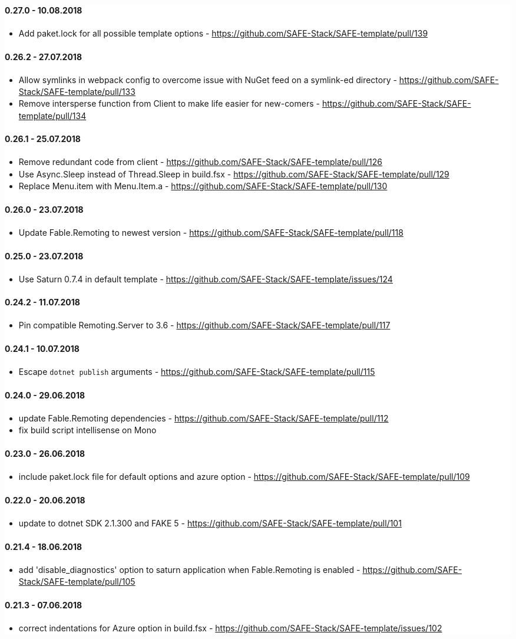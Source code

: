 #### 0.27.0 - 10.08.2018

* Add paket.lock for all possible template options - https://github.com/SAFE-Stack/SAFE-template/pull/139

#### 0.26.2 - 27.07.2018

* Allow symlinks in webpack config to overcome issue with NuGet feed on a symlink-ed directory - https://github.com/SAFE-Stack/SAFE-template/pull/133
* Remove intersperse function from Client to make life easier for new-comers - https://github.com/SAFE-Stack/SAFE-template/pull/134

#### 0.26.1 - 25.07.2018

* Remove redundant code from client - https://github.com/SAFE-Stack/SAFE-template/pull/126
* Use Async.Sleep instead of Thread.Sleep in build.fsx - https://github.com/SAFE-Stack/SAFE-template/pull/129
* Replace Menu.item with Menu.Item.a - https://github.com/SAFE-Stack/SAFE-template/pull/130

#### 0.26.0 - 23.07.2018

* Update Fable.Remoting to newest version - https://github.com/SAFE-Stack/SAFE-template/pull/118

#### 0.25.0 - 23.07.2018

* Use Saturn 0.7.4 in default template - https://github.com/SAFE-Stack/SAFE-template/issues/124

#### 0.24.2 - 11.07.2018

* Pin compatible Remoting.Server to 3.6 - https://github.com/SAFE-Stack/SAFE-template/pull/117

#### 0.24.1 - 10.07.2018

* Escape `dotnet publish` arguments - https://github.com/SAFE-Stack/SAFE-template/pull/115

#### 0.24.0 - 29.06.2018

* update Fable.Remoting dependencies - https://github.com/SAFE-Stack/SAFE-template/pull/112
* fix build script intellisense on Mono

#### 0.23.0 - 26.06.2018

* include paket.lock file for default options and azure option - https://github.com/SAFE-Stack/SAFE-template/pull/109

#### 0.22.0 - 20.06.2018

* update to dotnet SDK 2.1.300 and FAKE 5 - https://github.com/SAFE-Stack/SAFE-template/pull/101

#### 0.21.4 - 18.06.2018

* add 'disable_diagnostics' option to saturn application when Fable.Remoting is enabled - https://github.com/SAFE-Stack/SAFE-template/pull/105

#### 0.21.3 - 07.06.2018

* correct indentations for Azure option in build.fsx - https://github.com/SAFE-Stack/SAFE-template/issues/102
